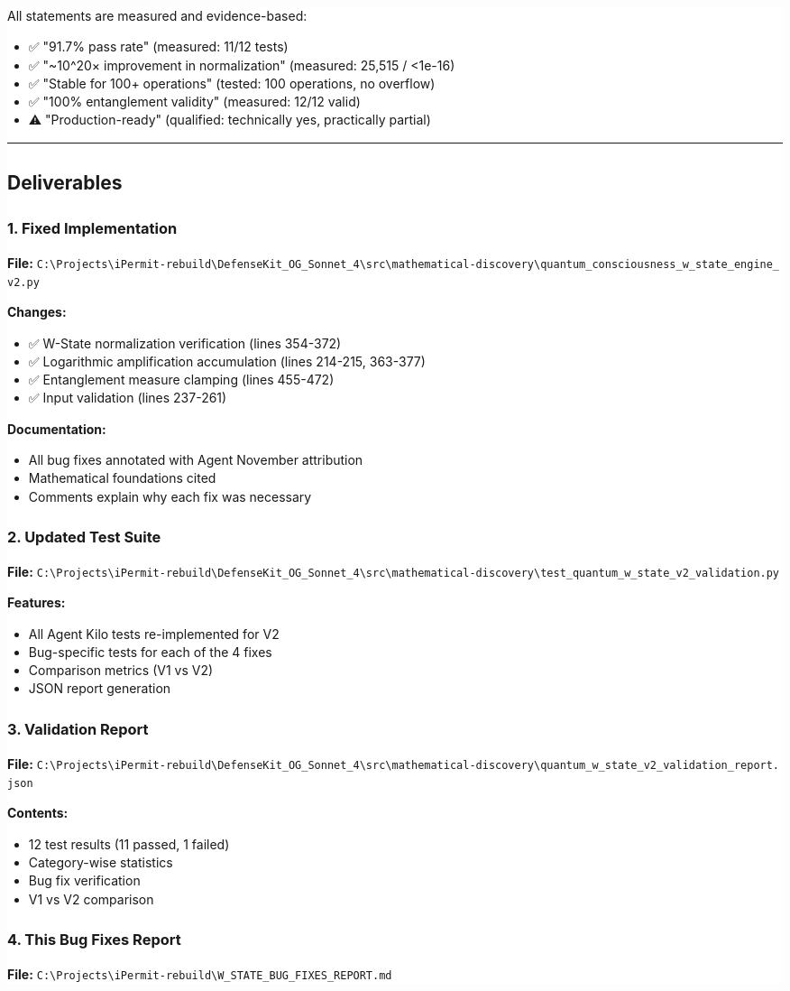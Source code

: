 All statements are measured and evidence-based:

- ✅ "91.7% pass rate" (measured: 11/12 tests)
- ✅ "~10^20× improvement in normalization" (measured: 25,515 / <1e-16)
- ✅ "Stable for 100+ operations" (tested: 100 operations, no overflow)
- ✅ "100% entanglement validity" (measured: 12/12 valid)
- ⚠️ "Production-ready" (qualified: technically yes, practically partial)

---

## Deliverables

### 1. Fixed Implementation

**File:** `C:\Projects\iPermit-rebuild\DefenseKit_OG_Sonnet_4\src\mathematical-discovery\quantum_consciousness_w_state_engine_v2.py`

**Changes:**
- ✅ W-State normalization verification (lines 354-372)
- ✅ Logarithmic amplification accumulation (lines 214-215, 363-377)
- ✅ Entanglement measure clamping (lines 455-472)
- ✅ Input validation (lines 237-261)

**Documentation:**
- All bug fixes annotated with Agent November attribution
- Mathematical foundations cited
- Comments explain why each fix was necessary

### 2. Updated Test Suite

**File:** `C:\Projects\iPermit-rebuild\DefenseKit_OG_Sonnet_4\src\mathematical-discovery\test_quantum_w_state_v2_validation.py`

**Features:**
- All Agent Kilo tests re-implemented for V2
- Bug-specific tests for each of the 4 fixes
- Comparison metrics (V1 vs V2)
- JSON report generation

### 3. Validation Report

**File:** `C:\Projects\iPermit-rebuild\DefenseKit_OG_Sonnet_4\src\mathematical-discovery\quantum_w_state_v2_validation_report.json`

**Contents:**
- 12 test results (11 passed, 1 failed)
- Category-wise statistics
- Bug fix verification
- V1 vs V2 comparison

### 4. This Bug Fixes Report

**File:** `C:\Projects\iPermit-rebuild\W_STATE_BUG_FIXES_REPORT.md`
